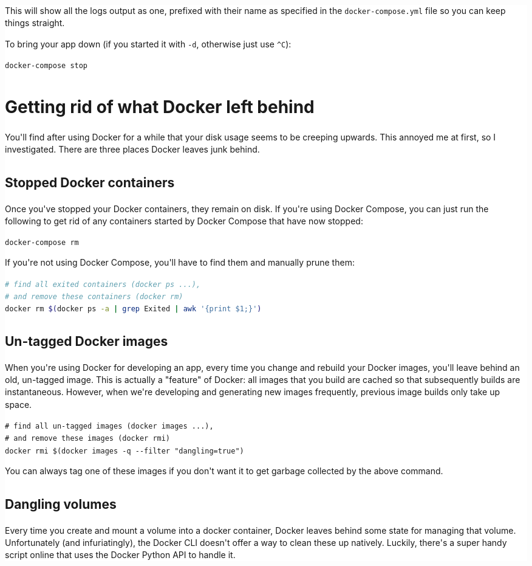 This will show all the logs output as one, prefixed with their name as specified
in the `docker-compose.yml` file so you can keep things straight.

To bring your app down (if you started it with `-d`, otherwise just use `^C`):

```
docker-compose stop
```


# Getting rid of what Docker left behind

You'll find after using Docker for a while that your disk usage seems to be
creeping upwards. This annoyed me at first, so I investigated. There are three
places Docker leaves junk behind.

## Stopped Docker containers

Once you've stopped your Docker containers, they remain on disk. If you're using
Docker Compose, you can just run the following to get rid of any containers
started by Docker Compose that have now stopped:

```
docker-compose rm
```

If you're not using Docker Compose, you'll have to find them and manually prune
them:

```bash
# find all exited containers (docker ps ...),
# and remove these containers (docker rm)
docker rm $(docker ps -a | grep Exited | awk '{print $1;}')
```

## Un-tagged Docker images

When you're using Docker for developing an app, every time you change and
rebuild your Docker images, you'll leave behind an old, un-tagged image. This is
actually a "feature" of Docker: all images that you build are cached so that
subsequently builds are instantaneous. However, when we're developing and
generating new images frequently, previous image builds only take up space.

```
# find all un-tagged images (docker images ...),
# and remove these images (docker rmi)
docker rmi $(docker images -q --filter "dangling=true")
```

You can always tag one of these images if you don't want it to get garbage
collected by the above command.

## Dangling volumes

Every time you create and mount a volume into a docker container, Docker leaves
behind some state for managing that volume. Unfortunately (and infuriatingly),
the Docker CLI doesn't offer a way to clean these up natively. Luckily, there's
a super handy script online that uses the Docker Python API to handle it.
